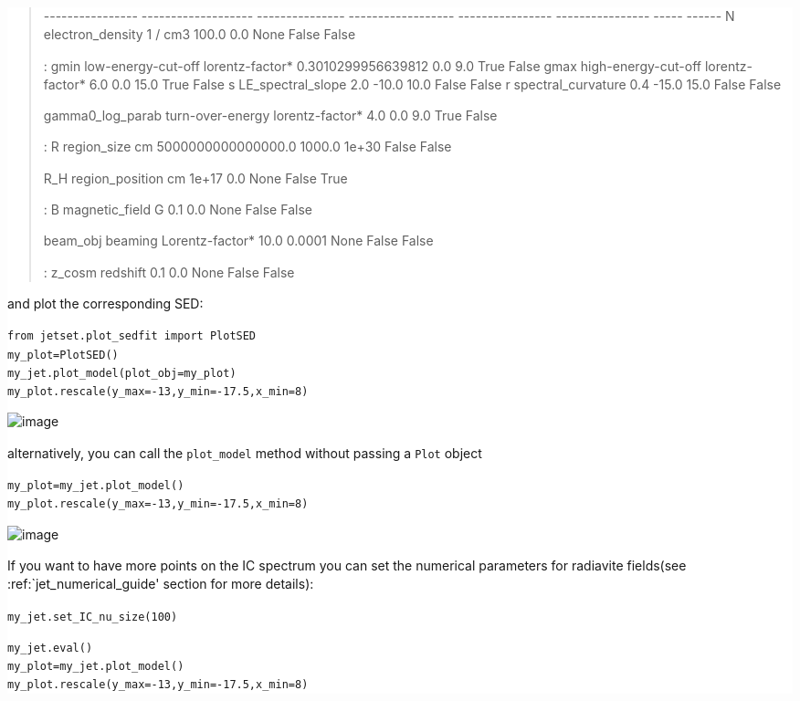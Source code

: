 > \-\-\-\-\-\-\-\-\-\-\-\-\-\-\-- \-\-\-\-\-\-\-\-\-\-\-\-\-\-\-\-\-\-- \-\-\-\-\-\-\-\-\-\-\-\-\-\-- \-\-\-\-\-\-\-\-\-\-\-\-\-\-\-\-\-- \-\-\-\-\-\-\-\-\-\-\-\-\-\-\-- \-\-\-\-\-\-\-\-\-\-\-\-\-\-\-- \-\-\-\-- \-\-\-\-\-- N electron\_density 1 / cm3 100.0 0.0 None False False
>
> :   gmin low-energy-cut-off lorentz-factor\* 0.3010299956639812 0.0
>     9.0 True False gmax high-energy-cut-off lorentz-factor\* 6.0 0.0
>     15.0 True False s LE\_spectral\_slope 2.0 -10.0 10.0 False False r
>     spectral\_curvature 0.4 -15.0 15.0 False False
>
> gamma0\_log\_parab turn-over-energy lorentz-factor\* 4.0 0.0 9.0 True False
>
> :   R region\_size cm 5000000000000000.0 1000.0 1e+30 False False
>
> R\_H region\_position cm 1e+17 0.0 None False True
>
> :   B magnetic\_field G 0.1 0.0 None False False
>
> beam\_obj beaming Lorentz-factor\* 10.0 0.0001 None False False
>
> :   z\_cosm redshift 0.1 0.0 None False False
>
and plot the corresponding SED:

``` {.sourceCode .ipython3}
from jetset.plot_sedfit import PlotSED
my_plot=PlotSED()
my_jet.plot_model(plot_obj=my_plot)
my_plot.rescale(y_max=-13,y_min=-17.5,x_min=8)
```

![image](Jet_example_phys_SSC_files/Jet_example_phys_SSC_35_0.png)

alternatively, you can call the `plot_model` method without passing a
`Plot` object

``` {.sourceCode .ipython3}
my_plot=my_jet.plot_model()
my_plot.rescale(y_max=-13,y_min=-17.5,x_min=8)
```

![image](Jet_example_phys_SSC_files/Jet_example_phys_SSC_37_0.png)

If you want to have more points on the IC spectrum you can set the
numerical parameters for radiavite fields(see
:ref:\`jet\_numerical\_guide\' section for more details):

``` {.sourceCode .ipython3}
my_jet.set_IC_nu_size(100)
```

``` {.sourceCode .ipython3}
my_jet.eval()
my_plot=my_jet.plot_model()
my_plot.rescale(y_max=-13,y_min=-17.5,x_min=8)
```
